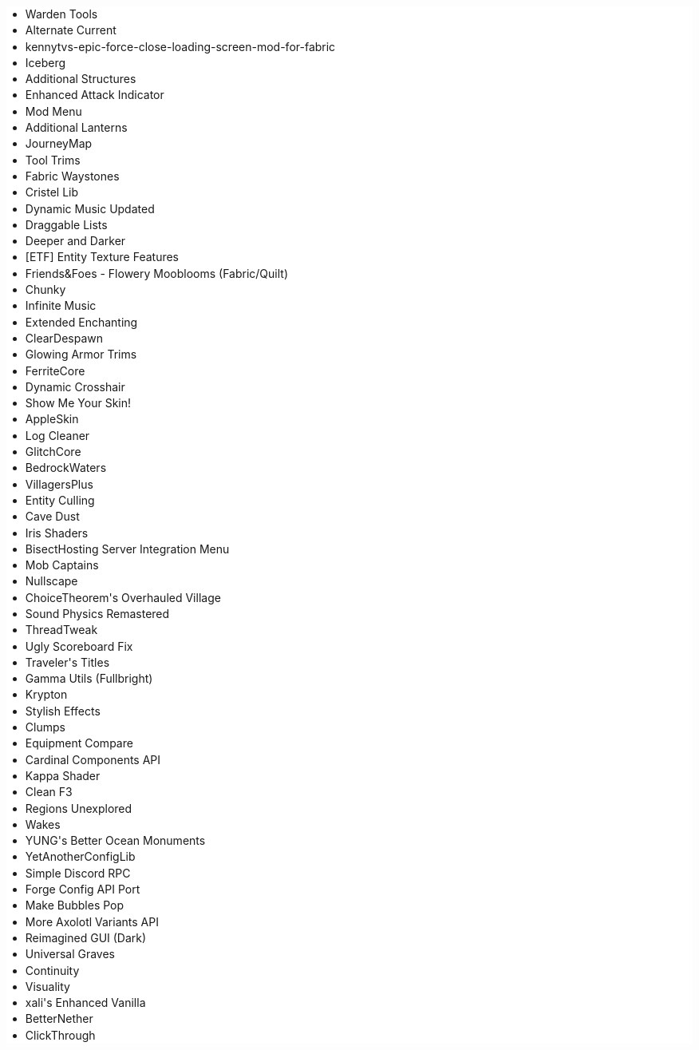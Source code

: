 - Warden Tools
- Alternate Current
- kennytvs-epic-force-close-loading-screen-mod-for-fabric
- Iceberg
- Additional Structures
- Enhanced Attack Indicator
- Mod Menu
- Additional Lanterns
- JourneyMap
- Tool Trims
- Fabric Waystones
- Cristel Lib
- Dynamic Music Updated
- Draggable Lists
- Deeper and Darker
- [ETF] Entity Texture Features
- Friends&Foes - Flowery Mooblooms (Fabric/Quilt)
- Chunky
- Infinite Music
- Extended Enchanting
- ClearDespawn
- Glowing Armor Trims
- FerriteCore
- Dynamic Crosshair
- Show Me Your Skin!
- AppleSkin
- Log Cleaner
- GlitchCore
- BedrockWaters
- VillagersPlus
- Entity Culling
- Cave Dust
- Iris Shaders
- BisectHosting Server Integration Menu
- Mob Captains
- Nullscape
- ChoiceTheorem's Overhauled Village
- Sound Physics Remastered
- ThreadTweak
- Ugly Scoreboard Fix
- Traveler's Titles
- Gamma Utils (Fullbright)
- Krypton
- Stylish Effects
- Clumps
- Equipment Compare
- Cardinal Components API
- Kappa Shader
- Clean F3
- Regions Unexplored
- Wakes
- YUNG's Better Ocean Monuments
- YetAnotherConfigLib
- Simple Discord RPC
- Forge Config API Port
- Make Bubbles Pop
- More Axolotl Variants API
- Reimagined GUI (Dark)
- Universal Graves
- Continuity
- Visuality
- xali's Enhanced Vanilla
- BetterNether
- ClickThrough